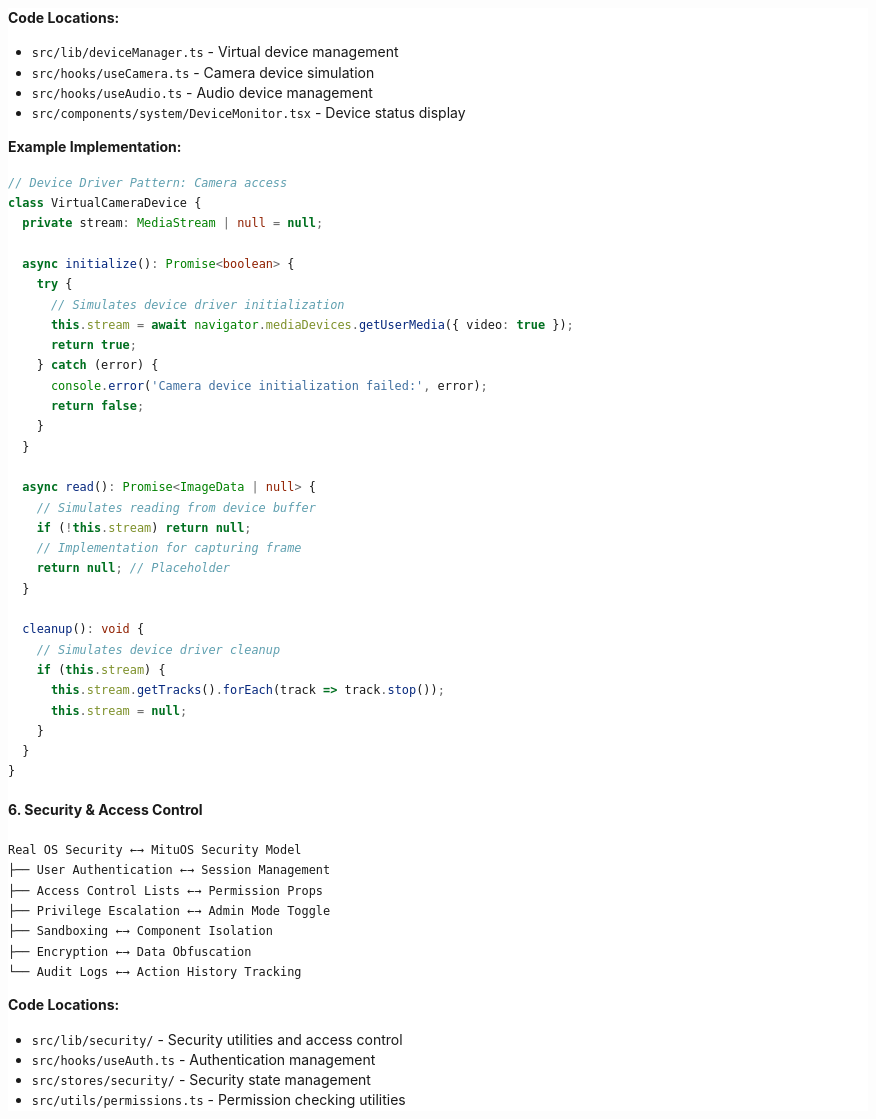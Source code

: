 **Code Locations:**
- `src/lib/deviceManager.ts` - Virtual device management
- `src/hooks/useCamera.ts` - Camera device simulation
- `src/hooks/useAudio.ts` - Audio device management
- `src/components/system/DeviceMonitor.tsx` - Device status display

**Example Implementation:**
```typescript
// Device Driver Pattern: Camera access
class VirtualCameraDevice {
  private stream: MediaStream | null = null;
  
  async initialize(): Promise<boolean> {
    try {
      // Simulates device driver initialization
      this.stream = await navigator.mediaDevices.getUserMedia({ video: true });
      return true;
    } catch (error) {
      console.error('Camera device initialization failed:', error);
      return false;
    }
  }
  
  async read(): Promise<ImageData | null> {
    // Simulates reading from device buffer
    if (!this.stream) return null;
    // Implementation for capturing frame
    return null; // Placeholder
  }
  
  cleanup(): void {
    // Simulates device driver cleanup
    if (this.stream) {
      this.stream.getTracks().forEach(track => track.stop());
      this.stream = null;
    }
  }
}
```

#### 6. Security & Access Control
```
Real OS Security ←→ MituOS Security Model
├── User Authentication ←→ Session Management
├── Access Control Lists ←→ Permission Props
├── Privilege Escalation ←→ Admin Mode Toggle
├── Sandboxing ←→ Component Isolation
├── Encryption ←→ Data Obfuscation
└── Audit Logs ←→ Action History Tracking
```

**Code Locations:**
- `src/lib/security/` - Security utilities and access control
- `src/hooks/useAuth.ts` - Authentication management
- `src/stores/security/` - Security state management
- `src/utils/permissions.ts` - Permission checking utilities
